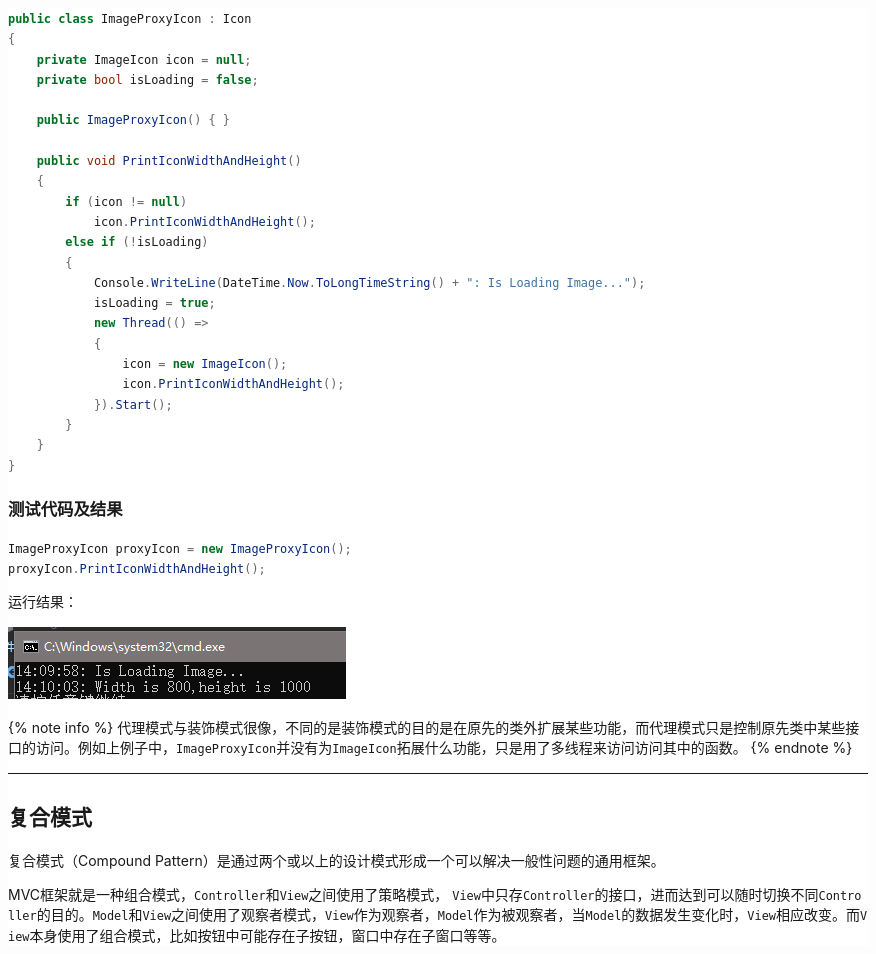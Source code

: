 ```cs 代理图片类
public class ImageProxyIcon : Icon
{
    private ImageIcon icon = null;
    private bool isLoading = false;

    public ImageProxyIcon() { }

    public void PrintIconWidthAndHeight()
    {
        if (icon != null)
            icon.PrintIconWidthAndHeight();
        else if (!isLoading)
        {
            Console.WriteLine(DateTime.Now.ToLongTimeString() + ": Is Loading Image...");
            isLoading = true;
            new Thread(() =>
            {
                icon = new ImageIcon();
                icon.PrintIconWidthAndHeight();
            }).Start();
        }
    }
}
```

### 测试代码及结果

```cs 测试代码
ImageProxyIcon proxyIcon = new ImageProxyIcon();
proxyIcon.PrintIconWidthAndHeight();
```

运行结果：

![代理模式运行结果](HeadFirstDesignPatternNotes-3/2019-02-07-14-10-11.png)

{% note info %}
代理模式与装饰模式很像，不同的是装饰模式的目的是在原先的类外扩展某些功能，而代理模式只是控制原先类中某些接口的访问。例如上例子中，`ImageProxyIcon`并没有为`ImageIcon`拓展什么功能，只是用了多线程来访问访问其中的函数。
{% endnote %}

***

## 复合模式

复合模式（Compound Pattern）是通过两个或以上的设计模式形成一个可以解决一般性问题的通用框架。

MVC框架就是一种组合模式，`Controller`和`View`之间使用了策略模式， `View`中只存`Controller`的接口，进而达到可以随时切换不同`Controller`的目的。`Model`和`View`之间使用了观察者模式，`View`作为观察者，`Model`作为被观察者，当`Model`的数据发生变化时，`View`相应改变。而`View`本身使用了组合模式，比如按钮中可能存在子按钮，窗口中存在子窗口等等。
